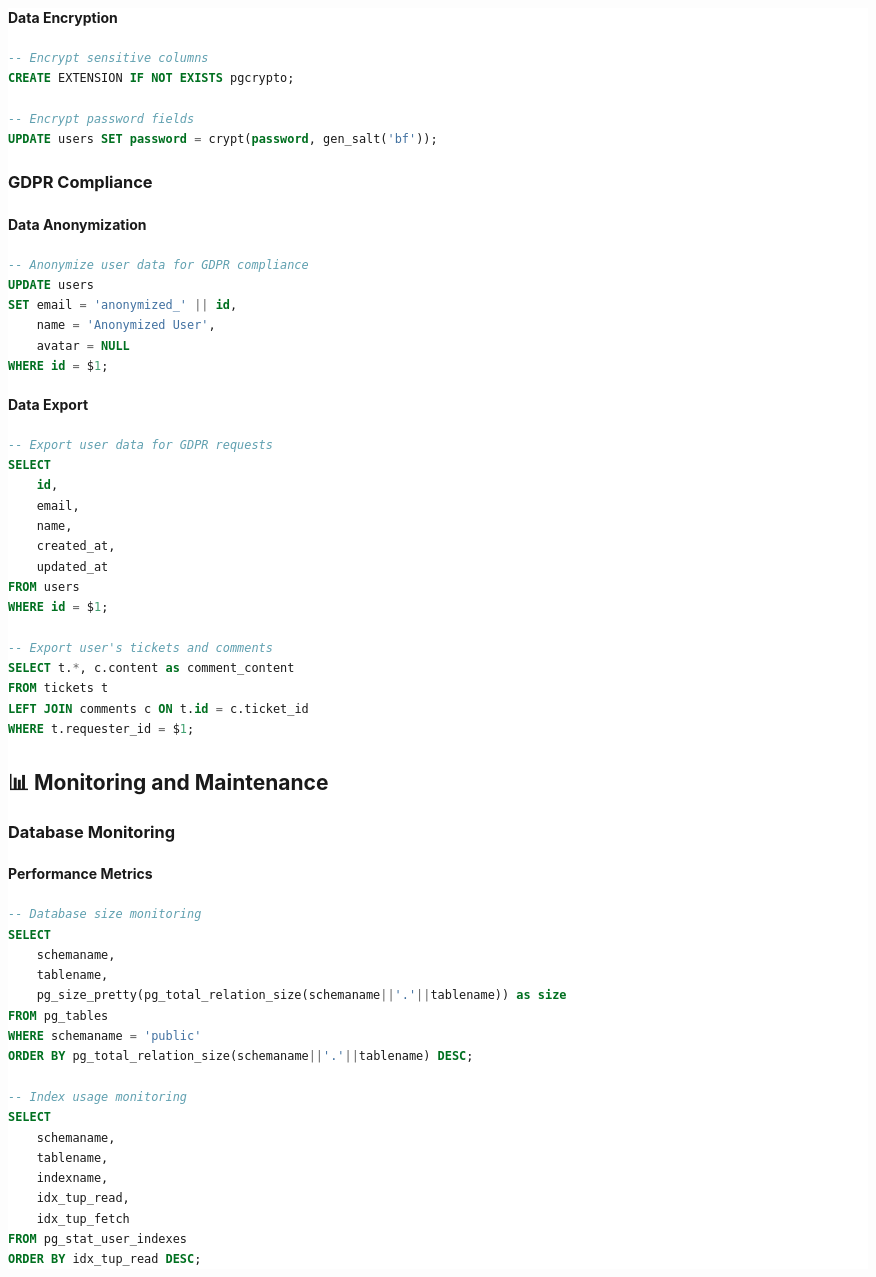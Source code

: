 #### Data Encryption
```sql
-- Encrypt sensitive columns
CREATE EXTENSION IF NOT EXISTS pgcrypto;

-- Encrypt password fields
UPDATE users SET password = crypt(password, gen_salt('bf'));
```

### GDPR Compliance

#### Data Anonymization
```sql
-- Anonymize user data for GDPR compliance
UPDATE users 
SET email = 'anonymized_' || id, 
    name = 'Anonymized User',
    avatar = NULL
WHERE id = $1;
```

#### Data Export
```sql
-- Export user data for GDPR requests
SELECT 
    id,
    email,
    name,
    created_at,
    updated_at
FROM users 
WHERE id = $1;

-- Export user's tickets and comments
SELECT t.*, c.content as comment_content
FROM tickets t
LEFT JOIN comments c ON t.id = c.ticket_id
WHERE t.requester_id = $1;
```

## 📊 Monitoring and Maintenance

### Database Monitoring

#### Performance Metrics
```sql
-- Database size monitoring
SELECT 
    schemaname,
    tablename,
    pg_size_pretty(pg_total_relation_size(schemaname||'.'||tablename)) as size
FROM pg_tables 
WHERE schemaname = 'public'
ORDER BY pg_total_relation_size(schemaname||'.'||tablename) DESC;

-- Index usage monitoring
SELECT 
    schemaname,
    tablename,
    indexname,
    idx_tup_read,
    idx_tup_fetch
FROM pg_stat_user_indexes
ORDER BY idx_tup_read DESC;
```